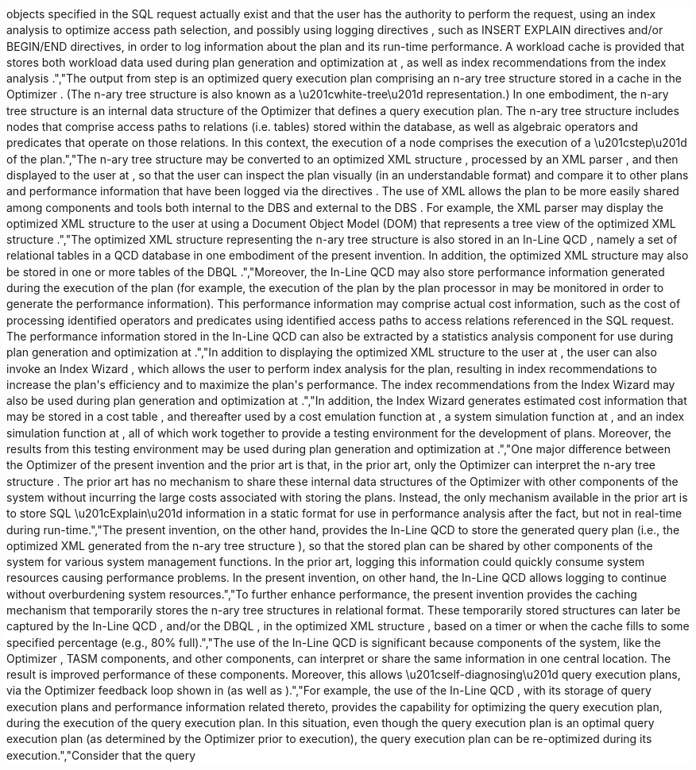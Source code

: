 objects specified in the SQL request actually exist and that the user has the authority to perform the request, using an index analysis  to optimize access path selection, and possibly using logging directives , such as INSERT EXPLAIN directives and\/or BEGIN\/END directives, in order to log information about the plan and its run-time performance. A workload cache  is provided that stores both workload data used during plan generation and optimization at , as well as index recommendations from the index analysis .","The output from step  is an optimized query execution plan comprising an n-ary tree structure stored in a cache  in the Optimizer . (The n-ary tree structure is also known as a \u201cwhite-tree\u201d representation.) In one embodiment, the n-ary tree structure  is an internal data structure of the Optimizer  that defines a query execution plan. The n-ary tree structure  includes nodes that comprise access paths to relations (i.e. tables) stored within the database, as well as algebraic operators and predicates that operate on those relations. In this context, the execution of a node comprises the execution of a \u201cstep\u201d of the plan.","The n-ary tree structure  may be converted to an optimized XML structure , processed by an XML parser , and then displayed to the user at , so that the user can inspect the plan visually (in an understandable format) and compare it to other plans and performance information that have been logged via the directives . The use of XML allows the plan to be more easily shared among components and tools both internal to the DBS  and external to the DBS . For example, the XML parser  may display the optimized XML structure  to the user at  using a Document Object Model (DOM) that represents a tree view of the optimized XML structure .","The optimized XML structure  representing the n-ary tree structure  is also stored in an In-Line QCD , namely a set of relational tables in a QCD database in one embodiment of the present invention. In addition, the optimized XML structure  may also be stored in one or more tables of the DBQL .","Moreover, the In-Line QCD  may also store performance information generated during the execution of the plan (for example, the execution of the plan by the plan processor  in  may be monitored in order to generate the performance information). This performance information may comprise actual cost information, such as the cost of processing identified operators and predicates using identified access paths to access relations referenced in the SQL request. The performance information stored in the In-Line QCD  can also be extracted by a statistics analysis component  for use during plan generation and optimization at .","In addition to displaying the optimized XML structure  to the user at , the user can also invoke an Index Wizard , which allows the user to perform index analysis for the plan, resulting in index recommendations to increase the plan's efficiency and to maximize the plan's performance. The index recommendations from the Index Wizard  may also be used during plan generation and optimization at .","In addition, the Index Wizard  generates estimated cost information that may be stored in a cost table , and thereafter used by a cost emulation function at , a system simulation function at , and an index simulation function at , all of which work together to provide a testing environment for the development of plans. Moreover, the results from this testing environment may be used during plan generation and optimization at .","One major difference between the Optimizer  of the present invention and the prior art is that, in the prior art, only the Optimizer  can interpret the n-ary tree structure . The prior art has no mechanism to share these internal data structures of the Optimizer  with other components of the system without incurring the large costs associated with storing the plans. Instead, the only mechanism available in the prior art is to store SQL \u201cExplain\u201d information in a static format for use in performance analysis after the fact, but not in real-time during run-time.","The present invention, on the other hand, provides the In-Line QCD  to store the generated query plan (i.e., the optimized XML  generated from the n-ary tree structure ), so that the stored plan can be shared by other components of the system for various system management functions. In the prior art, logging this information could quickly consume system resources causing performance problems. In the present invention, on other hand, the In-Line QCD  allows logging to continue without overburdening system resources.","To further enhance performance, the present invention provides the caching mechanism that temporarily stores the n-ary tree structures  in relational format. These temporarily stored structures  can later be captured by the In-Line QCD , and\/or the DBQL , in the optimized XML structure , based on a timer or when the cache  fills to some specified percentage (e.g., 80% full).","The use of the In-Line QCD  is significant because components of the system, like the Optimizer , TASM components, and other components, can interpret or share the same information in one central location. The result is improved performance of these components. Moreover, this allows \u201cself-diagnosing\u201d query execution plans, via the Optimizer  feedback loop shown in  (as well as ).","For example, the use of the In-Line QCD , with its storage of query execution plans and performance information related thereto, provides the capability for optimizing the query execution plan, during the execution of the query execution plan. In this situation, even though the query execution plan is an optimal query execution plan (as determined by the Optimizer  prior to execution), the query execution plan can be re-optimized during its execution.","Consider that the query